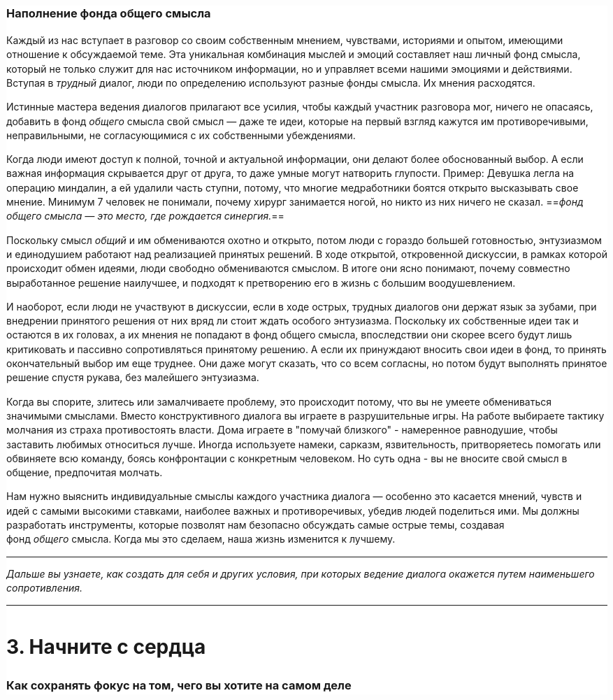### Наполнение фонда общего смысла
Каждый из нас вступает в разговор со своим собственным мнением, чувствами, историями и опытом, имеющими отношение к обсуждаемой теме. Эта уникальная комбинация мыслей и эмоций составляет наш личный фонд смысла, который не только служит для нас источником информации, но и управляет всеми нашими эмоциями и действиями.
Вступая в _трудный_ диалог, люди по определению используют разные фонды смысла. Их мнения расходятся.

Истинные мастера ведения диалогов прилагают все усилия, чтобы каждый участник разговора мог, ничего не опасаясь, добавить в фонд _общего_ смысла свой смысл — даже те идеи, которые на первый взгляд кажутся им противоречивыми, неправильными, не согласующимися с их собственными убеждениями.

Когда люди имеют доступ к полной, точной и актуальной информации, они делают более обоснованный выбор. А если важная информация скрывается друг от друга, то даже умные могут натворить глупости.
Пример: Девушка легла на операцию миндалин, а ей удалили часть ступни, потому, что многие медработники боятся открыто высказывать свое мнение. Минимум 7 человек не понимали, почему хирург занимается ногой, но никто из них ничего не сказал.
	==_фонд общего смысла — это место, где рождается синергия._==

Поскольку смысл _общий_ и им обмениваются охотно и открыто, потом люди с гораздо большей готовностью, энтузиазмом и единодушием работают над реализацией принятых решений. В ходе открытой, откровенной дискуссии, в рамках которой происходит обмен идеями, люди свободно обмениваются смыслом. В итоге они ясно понимают, почему совместно выработанное решение наилучшее, и подходят к претворению его в жизнь с большим воодушевлением.

И наоборот, если люди не участвуют в дискуссии, если в ходе острых, трудных диалогов они держат язык за зубами, при внедрении принятого решения от них вряд ли стоит ждать особого энтузиазма. Поскольку их собственные идеи так и остаются в их головах, а их мнения не попадают в фонд общего смысла, впоследствии они скорее всего будут лишь критиковать и пассивно сопротивляться принятому решению. А если их принуждают вносить свои идеи в фонд, то принять окончательный выбор им еще труднее. Они даже могут сказать, что со всем согласны, но потом будут выполнять принятое решение спустя рукава, без малейшего энтузиазма.

Когда вы спорите, злитесь или замалчиваете проблему, это происходит потому, что вы не умеете обмениваться значимыми смыслами. Вместо конструктивного диалога вы играете в разрушительные игры. На работе выбираете тактику молчания из страха противостоять власти. Дома играете в "помучай близкого" - намеренное равнодушие, чтобы заставить любимых относиться лучше. Иногда используете намеки, сарказм, язвительность, притворяетесь помогать или обвиняете всю команду, боясь конфронтации с конкретным человеком. Но суть одна - вы не вносите свой смысл в общение, предпочитая молчать.

Нам нужно выяснить индивидуальные смыслы каждого участника диалога — особенно это касается мнений, чувств и идей с самыми высокими ставками, наиболее важных и противоречивых, убедив людей поделиться ими. Мы должны разработать инструменты, которые позволят нам безопасно обсуждать самые острые темы, создавая фонд _общего_ смысла. Когда мы это сделаем, наша жизнь изменится к лучшему.
****
_Дальше вы узнаете, как создать для себя и других условия, при которых ведение диалога окажется путем наименьшего сопротивления._
****
# 3. Начните с сердца
### Как сохранять фокус на том, чего вы хотите на самом деле
